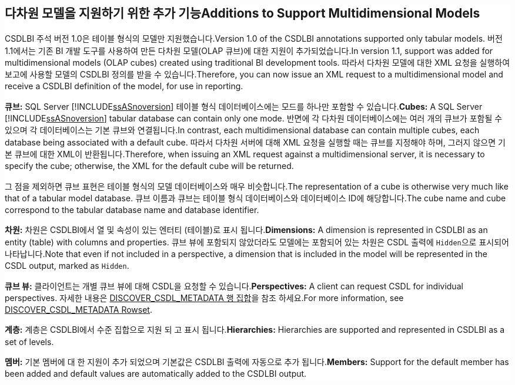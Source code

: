 ## <a name="additions-to-support-multidimensional-models"></a><span data-ttu-id="8ef5f-163">다차원 모델을 지원하기 위한 추가 기능</span><span class="sxs-lookup"><span data-stu-id="8ef5f-163">Additions to Support Multidimensional Models</span></span>  
 <span data-ttu-id="8ef5f-164">CSDLBI 주석 버전 1.0은 테이블 형식의 모델만 지원했습니다.</span><span class="sxs-lookup"><span data-stu-id="8ef5f-164">Version 1.0 of the CSDLBI annotations supported only tabular models.</span></span> <span data-ttu-id="8ef5f-165">버전 1.1에서는 기존 BI 개발 도구를 사용하여 만든 다차원 모델(OLAP 큐브)에 대한 지원이 추가되었습니다.</span><span class="sxs-lookup"><span data-stu-id="8ef5f-165">In version 1.1, support was added for multidimensional models (OLAP cubes) created using traditional BI development tools.</span></span> <span data-ttu-id="8ef5f-166">따라서 다차원 모델에 대한 XML 요청을 실행하여 보고에 사용할 모델의 CSDLBI 정의를 받을 수 있습니다.</span><span class="sxs-lookup"><span data-stu-id="8ef5f-166">Therefore, you can now issue an XML request to a multidimensional model and receive a CSDLBI definition of the model, for use in reporting.</span></span>  
  
 <span data-ttu-id="8ef5f-167">**큐브:** SQL Server [!INCLUDE[ssASnoversion](../../includes/ssasnoversion-md.md)] 테이블 형식 데이터베이스에는 모드를 하나만 포함할 수 있습니다.</span><span class="sxs-lookup"><span data-stu-id="8ef5f-167">**Cubes:** A SQL Server [!INCLUDE[ssASnoversion](../../includes/ssasnoversion-md.md)] tabular database can contain only one mode.</span></span> <span data-ttu-id="8ef5f-168">반면에 각 다차원 데이터베이스에는 여러 개의 큐브가 포함될 수 있으며 각 데이터베이스는 기본 큐브와 연결됩니다.</span><span class="sxs-lookup"><span data-stu-id="8ef5f-168">In contrast, each multidimensional database can contain multiple cubes, each database being associated with a default cube.</span></span> <span data-ttu-id="8ef5f-169">따라서 다차원 서버에 대해 XML 요청을 실행할 때는 큐브를 지정해야 하며, 그러지 않으면 기본 큐브에 대한 XML이 반환됩니다.</span><span class="sxs-lookup"><span data-stu-id="8ef5f-169">Therefore, when issuing an XML request against a multidimensional server, it is necessary to specify the cube; otherwise, the XML for the default cube will be returned.</span></span>  
  
 <span data-ttu-id="8ef5f-170">그 점을 제외하면 큐브 표현은 테이블 형식의 모델 데이터베이스와 매우 비슷합니다.</span><span class="sxs-lookup"><span data-stu-id="8ef5f-170">The representation of a cube is otherwise very much like that of a tabular model database.</span></span> <span data-ttu-id="8ef5f-171">큐브 이름과 큐브는 테이블 형식 데이터베이스와 데이터베이스 ID에 해당합니다.</span><span class="sxs-lookup"><span data-stu-id="8ef5f-171">The cube name and cube correspond to the tabular database name and database identifier.</span></span>  
  
 <span data-ttu-id="8ef5f-172">**차원:** 차원은 CSDLBI에서 열 및 속성이 있는 엔터티 (테이블)로 표시 됩니다.</span><span class="sxs-lookup"><span data-stu-id="8ef5f-172">**Dimensions:** A dimension is represented in CSDLBI as an entity (table) with columns and properties.</span></span> <span data-ttu-id="8ef5f-173">큐브 뷰에 포함되지 않았더라도 모델에는 포함되어 있는 차원은 CSDL 출력에 `Hidden`으로 표시되어 나타납니다.</span><span class="sxs-lookup"><span data-stu-id="8ef5f-173">Note that even if not included in a perspective, a dimension that is included in the model will be represented in the CSDL output, marked as `Hidden`.</span></span>  
  
 <span data-ttu-id="8ef5f-174">**큐브 뷰:** 클라이언트는 개별 큐브 뷰에 대해 CSDL을 요청할 수 있습니다.</span><span class="sxs-lookup"><span data-stu-id="8ef5f-174">**Perspectives:** A client can request CSDL for individual perspectives.</span></span> <span data-ttu-id="8ef5f-175">자세한 내용은 [DISCOVER_CSDL_METADATA 행 집합](https://docs.microsoft.com/bi-reference/schema-rowsets/xml/discover-csdl-metadata-rowset)을 참조 하세요.</span><span class="sxs-lookup"><span data-stu-id="8ef5f-175">For more information, see [DISCOVER_CSDL_METADATA Rowset](https://docs.microsoft.com/bi-reference/schema-rowsets/xml/discover-csdl-metadata-rowset).</span></span>  
  
 <span data-ttu-id="8ef5f-176">**계층:** 계층은 CSDLBI에서 수준 집합으로 지원 되 고 표시 됩니다.</span><span class="sxs-lookup"><span data-stu-id="8ef5f-176">**Hierarchies:** Hierarchies are supported and represented in CSDLBI as a set of levels.</span></span>  
  
 <span data-ttu-id="8ef5f-177">**멤버:** 기본 멤버에 대 한 지원이 추가 되었으며 기본값은 CSDLBI 출력에 자동으로 추가 됩니다.</span><span class="sxs-lookup"><span data-stu-id="8ef5f-177">**Members:** Support for the default member has been added and default values are automatically added to the CSDLBI output.</span></span>  
  